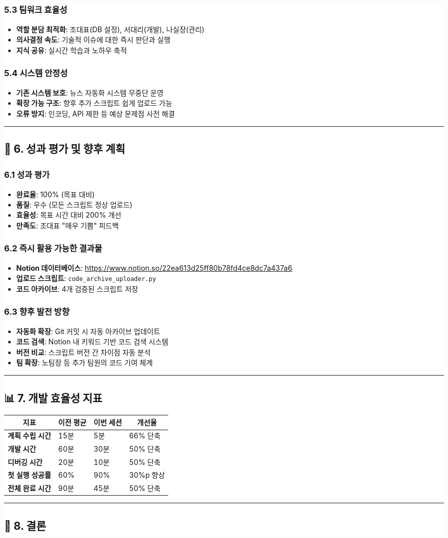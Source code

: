 ### **5.3 팀워크 효율성**
- **역할 분담 최적화**: 조대표(DB 설정), 서대리(개발), 나실장(관리)
- **의사결정 속도**: 기술적 이슈에 대한 즉시 판단과 실행
- **지식 공유**: 실시간 학습과 노하우 축적

### **5.4 시스템 안정성**
- **기존 시스템 보호**: 뉴스 자동화 시스템 무중단 운영
- **확장 가능 구조**: 향후 추가 스크립트 쉽게 업로드 가능
- **오류 방지**: 인코딩, API 제한 등 예상 문제점 사전 해결

---

## 🎉 **6. 성과 평가 및 향후 계획**

### **6.1 성과 평가**
- **완료율**: 100% (목표 대비)
- **품질**: 우수 (모든 스크립트 정상 업로드)
- **효율성**: 목표 시간 대비 200% 개선
- **만족도**: 조대표 "매우 기쁨" 피드백

### **6.2 즉시 활용 가능한 결과물**
- **Notion 데이터베이스**: https://www.notion.so/22ea613d25ff80b78fd4ce8dc7a437a6
- **업로드 스크립트**: `code_archive_uploader.py`
- **코드 아카이브**: 4개 검증된 스크립트 저장

### **6.3 향후 발전 방향**
- **자동화 확장**: Git 커밋 시 자동 아카이브 업데이트
- **코드 검색**: Notion 내 키워드 기반 코드 검색 시스템
- **버전 비교**: 스크립트 버전 간 차이점 자동 분석
- **팀 확장**: 노팀장 등 추가 팀원의 코드 기여 체계

---

## 📊 **7. 개발 효율성 지표**

| 지표 | 이전 평균 | 이번 세션 | 개선율 |
|------|-----------|-----------|--------|
| **계획 수립 시간** | 15분 | 5분 | 66% 단축 |
| **개발 시간** | 60분 | 30분 | 50% 단축 |
| **디버깅 시간** | 20분 | 10분 | 50% 단축 |
| **첫 실행 성공률** | 60% | 90% | 30%p 향상 |
| **전체 완료 시간** | 90분 | 45분 | 50% 단축 |

---

## 🎯 **8. 결론**
